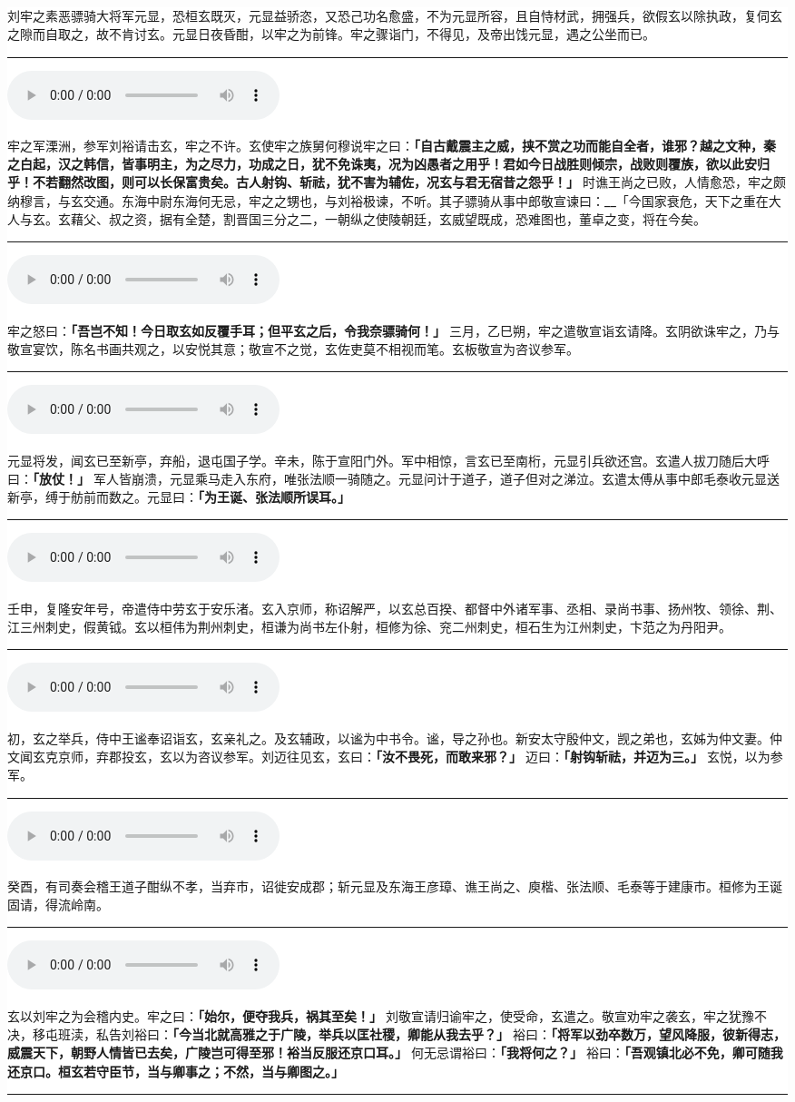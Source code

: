 刘牢之素恶骠骑大将军元显，恐桓玄既灭，元显益骄恣，又恐己功名愈盛，不为元显所容，且自恃材武，拥强兵，欲假玄以除执政，复伺玄之隙而自取之，故不肯讨玄。元显日夜昏酣，以牢之为前锋。牢之骤诣门，不得见，及帝出饯元显，遇之公坐而已。

---

![](assets/audios/112/66.mp3)

牢之军溧洲，参军刘裕请击玄，牢之不许。玄使牢之族舅何穆说牢之曰：__「自古戴震主之威，挟不赏之功而能自全者，谁邪？越之文种，秦之白起，汉之韩信，皆事明主，为之尽力，功成之日，犹不免诛夷，况为凶愚者之用乎！君如今日战胜则倾宗，战败则覆族，欲以此安归乎！不若翻然改图，则可以长保富贵矣。古人射钩、斩祛，犹不害为辅佐，况玄与君无宿昔之怨乎！」__ 时谯王尚之已败，人情愈恐，牢之颇纳穆言，与玄交通。东海中尉东海何无忌，牢之之甥也，与刘裕极谏，不听。其子骠骑从事中郎敬宣谏曰：__「今国家衰危，天下之重在大人与玄。玄藉父、叔之资，据有全楚，割晋国三分之二，一朝纵之使陵朝廷，玄威望既成，恐难图也，董卓之变，将在今矣。

---

![](assets/audios/112/67.mp3)

牢之怒曰：__「吾岂不知！今日取玄如反覆手耳；但平玄之后，令我奈骠骑何！」__ 三月，乙巳朔，牢之遣敬宣诣玄请降。玄阴欲诛牢之，乃与敬宣宴饮，陈名书画共观之，以安悦其意；敬宣不之觉，玄佐吏莫不相视而笔。玄板敬宣为咨议参军。

---

![](assets/audios/112/68.mp3)

元显将发，闻玄已至新亭，弃船，退屯国子学。辛未，陈于宣阳门外。军中相惊，言玄已至南桁，元显引兵欲还宫。玄遣人拔刀随后大呼曰：__「放仗！」__ 军人皆崩溃，元显乘马走入东府，唯张法顺一骑随之。元显问计于道子，道子但对之涕泣。玄遣太傅从事中郎毛泰收元显送新亭，缚于舫前而数之。元显曰：__「为王诞、张法顺所误耳。」__ 

---

![](assets/audios/112/69.mp3)

壬申，复隆安年号，帝遣侍中劳玄于安乐渚。玄入京师，称诏解严，以玄总百揆、都督中外诸军事、丞相、录尚书事、扬州牧、领徐、荆、江三州刺史，假黄钺。玄以桓伟为荆州刺史，桓谦为尚书左仆射，桓修为徐、兖二州刺史，桓石生为江州刺史，卞范之为丹阳尹。

---

![](assets/audios/112/70.mp3)

初，玄之举兵，侍中王谧奉诏诣玄，玄亲礼之。及玄辅政，以谧为中书令。谧，导之孙也。新安太守殷仲文，觊之弟也，玄姊为仲文妻。仲文闻玄克京师，弃郡投玄，玄以为咨议参军。刘迈往见玄，玄曰：__「汝不畏死，而敢来邪？」__ 迈曰：__「射钩斩祛，并迈为三。」__ 玄悦，以为参军。

---

![](assets/audios/112/71.mp3)

癸酉，有司奏会稽王道子酣纵不孝，当弃市，诏徙安成郡；斩元显及东海王彦璋、谯王尚之、庾楷、张法顺、毛泰等于建康市。桓修为王诞固请，得流岭南。

---

![](assets/audios/112/72.mp3)

玄以刘牢之为会稽内史。牢之曰：__「始尔，便夺我兵，祸其至矣！」__ 刘敬宣请归谕牢之，使受命，玄遣之。敬宣劝牢之袭玄，牢之犹豫不决，移屯班渎，私告刘裕曰：__「今当北就高雅之于广陵，举兵以匡社稷，卿能从我去乎？」__ 裕曰：__「将军以劲卒数万，望风降服，彼新得志，威震天下，朝野人情皆已去矣，广陵岂可得至邪！裕当反服还京口耳。」__ 何无忌谓裕曰：__「我将何之？」__ 裕曰：__「吾观镇北必不免，卿可随我还京口。桓玄若守臣节，当与卿事之；不然，当与卿图之。」__ 

---
